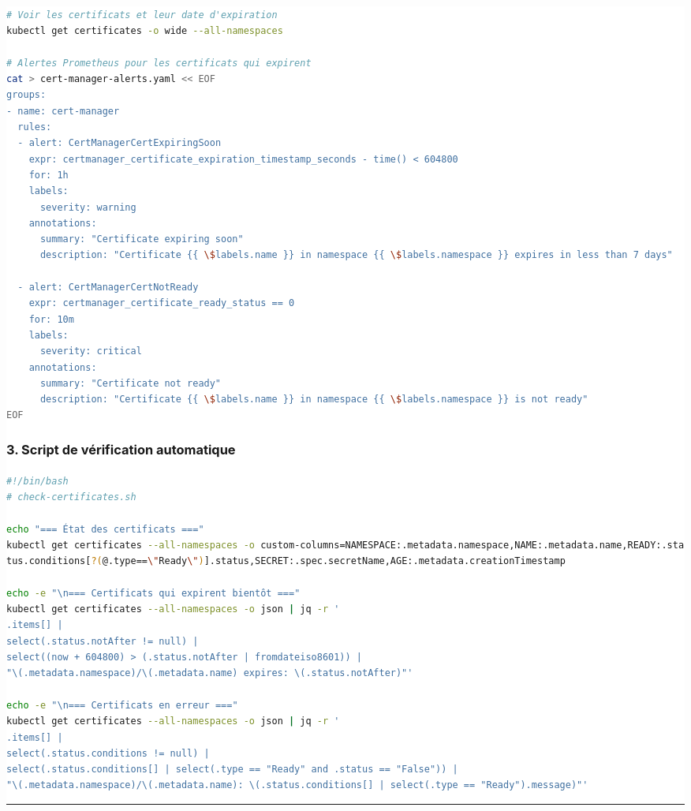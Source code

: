 ```bash
# Voir les certificats et leur date d'expiration
kubectl get certificates -o wide --all-namespaces

# Alertes Prometheus pour les certificats qui expirent
cat > cert-manager-alerts.yaml << EOF
groups:
- name: cert-manager
  rules:
  - alert: CertManagerCertExpiringSoon
    expr: certmanager_certificate_expiration_timestamp_seconds - time() < 604800
    for: 1h
    labels:
      severity: warning
    annotations:
      summary: "Certificate expiring soon"
      description: "Certificate {{ \$labels.name }} in namespace {{ \$labels.namespace }} expires in less than 7 days"

  - alert: CertManagerCertNotReady
    expr: certmanager_certificate_ready_status == 0
    for: 10m
    labels:
      severity: critical
    annotations:
      summary: "Certificate not ready"
      description: "Certificate {{ \$labels.name }} in namespace {{ \$labels.namespace }} is not ready"
EOF
```

### 3. Script de vérification automatique

```bash
#!/bin/bash
# check-certificates.sh

echo "=== État des certificats ==="
kubectl get certificates --all-namespaces -o custom-columns=NAMESPACE:.metadata.namespace,NAME:.metadata.name,READY:.status.conditions[?(@.type==\"Ready\")].status,SECRET:.spec.secretName,AGE:.metadata.creationTimestamp

echo -e "\n=== Certificats qui expirent bientôt ==="
kubectl get certificates --all-namespaces -o json | jq -r '
.items[] | 
select(.status.notAfter != null) | 
select((now + 604800) > (.status.notAfter | fromdateiso8601)) |
"\(.metadata.namespace)/\(.metadata.name) expires: \(.status.notAfter)"'

echo -e "\n=== Certificats en erreur ==="
kubectl get certificates --all-namespaces -o json | jq -r '
.items[] | 
select(.status.conditions != null) |
select(.status.conditions[] | select(.type == "Ready" and .status == "False")) |
"\(.metadata.namespace)/\(.metadata.name): \(.status.conditions[] | select(.type == "Ready").message)"'
```

---